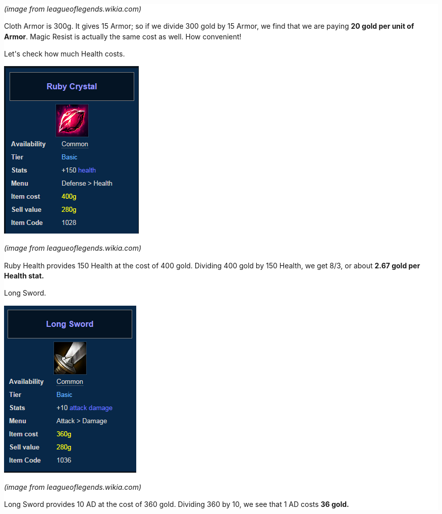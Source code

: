 *(image from leagueoflegends.wikia.com)*

Cloth Armor is 300g. It gives 15 Armor; so if we divide 300 gold by 15 Armor, we find that we are paying **20 gold per unit of Armor**. Magic Resist is actually the same cost as well. How convenient!

Let's check how much Health costs.

![HXA LoL Theory crafting - Ruby Crystal](/images/content/hxa-ruby-crystal.png)

*(image from leagueoflegends.wikia.com)*

Ruby Health provides 150 Health at the cost of 400 gold. Dividing 400 gold by 150 Health, we get 8/3, or about **2.67 gold per Health stat.**

Long Sword.

![HXA LoL Theory crafting - Long Sword](/images/content/hxa-long-sword.png)

*(image from leagueoflegends.wikia.com)*

Long Sword provides 10 AD at the cost of 360 gold. Dividing 360 by 10, we see that 1 AD costs **36 gold.**
